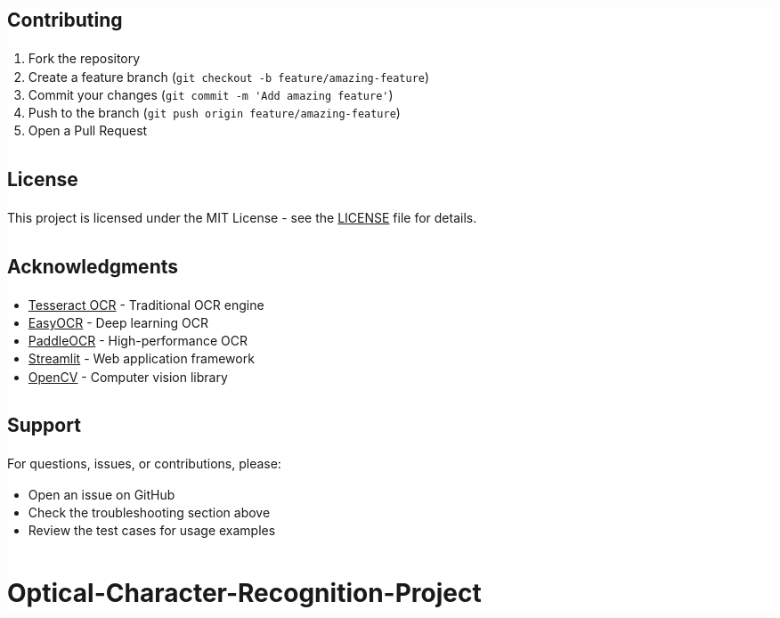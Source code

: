 ## Contributing

1. Fork the repository
2. Create a feature branch (`git checkout -b feature/amazing-feature`)
3. Commit your changes (`git commit -m 'Add amazing feature'`)
4. Push to the branch (`git push origin feature/amazing-feature`)
5. Open a Pull Request

## License

This project is licensed under the MIT License - see the [LICENSE](LICENSE) file for details.

## Acknowledgments

- [Tesseract OCR](https://github.com/tesseract-ocr/tesseract) - Traditional OCR engine
- [EasyOCR](https://github.com/JaidedAI/EasyOCR) - Deep learning OCR
- [PaddleOCR](https://github.com/PaddlePaddle/PaddleOCR) - High-performance OCR
- [Streamlit](https://streamlit.io/) - Web application framework
- [OpenCV](https://opencv.org/) - Computer vision library

## Support

For questions, issues, or contributions, please:
- Open an issue on GitHub
- Check the troubleshooting section above
- Review the test cases for usage examples


# Optical-Character-Recognition-Project
